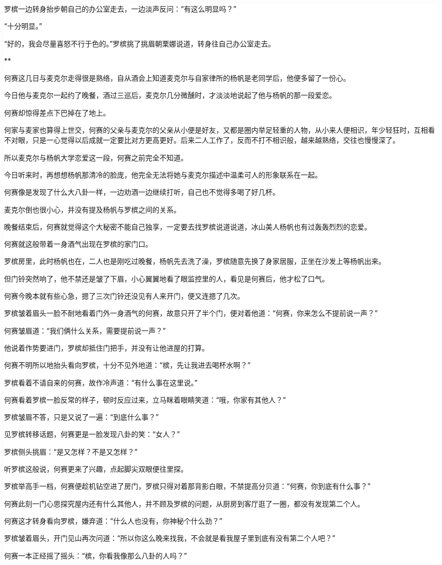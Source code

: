 罗槟一边转身抬步朝自己的办公室走去，一边淡声反问：“有这么明显吗？”

“十分明显。”

“好的，我会尽量喜怒不行于色的。”罗槟挑了挑眉朝栗娜说道，转身往自己办公室走去。

**

何赛这几日与麦克尔走得很是熟络，自从酒会上知道麦克尔与自家律所的杨帆是老同学后，他便多留了一份心。

今日他与麦克尔一起约了晚餐，酒过三巡后，麦克尔几分微醺时，才淡淡地说起了他与杨帆的那一段爱恋。

何赛却惊得差点下巴掉在了地上。

何家与麦家也算得上世交，何赛的父亲与麦克尔的父亲从小便是好友，又都是圈内举足轻重的人物，从小来人便相识，年少轻狂时，互相看不对眼，只是一心觉得以后成就一定要比对方更高更好。后来二人工作了，反而不打不相识般，越来越熟络，交往也慢慢深了。

所以麦克尔与杨帆大学恋爱这一段，何赛之前完全不知道。

今日听来时，再想想杨帆那清冷的脸庞，他完全无法将她与麦克尔描述中温柔可人的形象联系在一起。

何赛像是发现了什么大八卦一样，一边劝酒一边继续打听，自己也不觉得多喝了好几杯。

麦克尔倒也很小心，并没有提及杨帆与罗槟之间的关系。

晚餐结束后，何赛就觉得这个大秘密不能自己独享，一定要去找罗槟说道说道，冰山美人杨帆也有过轰轰烈烈的恋爱。

何赛就这般带着一身酒气出现在罗槟的家门口。

罗槟房里，此时杨帆也在，二人也是刚吃过晚餐，杨帆先去洗了澡，罗槟随意先换了身家居服，正坐在沙发上等杨帆出来。

但门铃突然响了，他不禁还是皱了下眉，小心翼翼地看了眼监控里的人，看见是何赛后，他才松了口气。

何赛今晚本就有些心急，摁了三次门铃还没见有人来开门，便又连摁了几次。

罗槟皱着眉头一脸不耐地看着门外一身酒气的何赛，故意只开了半个门，便对着他道：“何赛，你来怎么不提前说一声？”

何赛皱眉道：“我们俩什么关系，需要提前说一声？”

他说着作势要进门，罗槟却抵住门把手，并没有让他进屋的打算。

何赛不明所以地抬头看向罗槟，十分不见外地道：“槟，先让我进去喝杯水啊？”

罗槟看着不请自来的何赛，故作冷声道：“有什么事在这里说。”

何赛看着罗槟一脸反常的样子，顿时反应过来，立马眯着眼睛笑道：“哦，你家有其他人？”

罗槟皱眉不答，只是又说了一遍：“到底什么事？”

见罗槟转移话题，何赛更是一脸发现八卦的笑：“女人？”

罗槟侧头挑眉：“是又怎样？不是又怎样？”

听罗槟这般说，何赛更来了兴趣，点起脚尖双眼便往里探。

罗槟举高手一档，何赛便趁机钻空进了房门，罗槟只得对着那背影白眼，不禁提高分贝道：“何赛，你到底有什么事？”

何赛此刻一门心思探究屋内还有什么其他人，并不顾及罗槟的问题，从厨房到客厅逛了一圈，都没有发现第二个人。

何赛这才转身看向罗槟，嫌弃道：“什么人也没有，你神秘个什么劲？”

罗槟皱着眉头，开门见山再次问道：“所以你这么晚来找我，不会就是看我屋子里到底有没有第二个人吧？”

何赛一本正经摇了摇头：“槟，你看我像那么八卦的人吗？”
